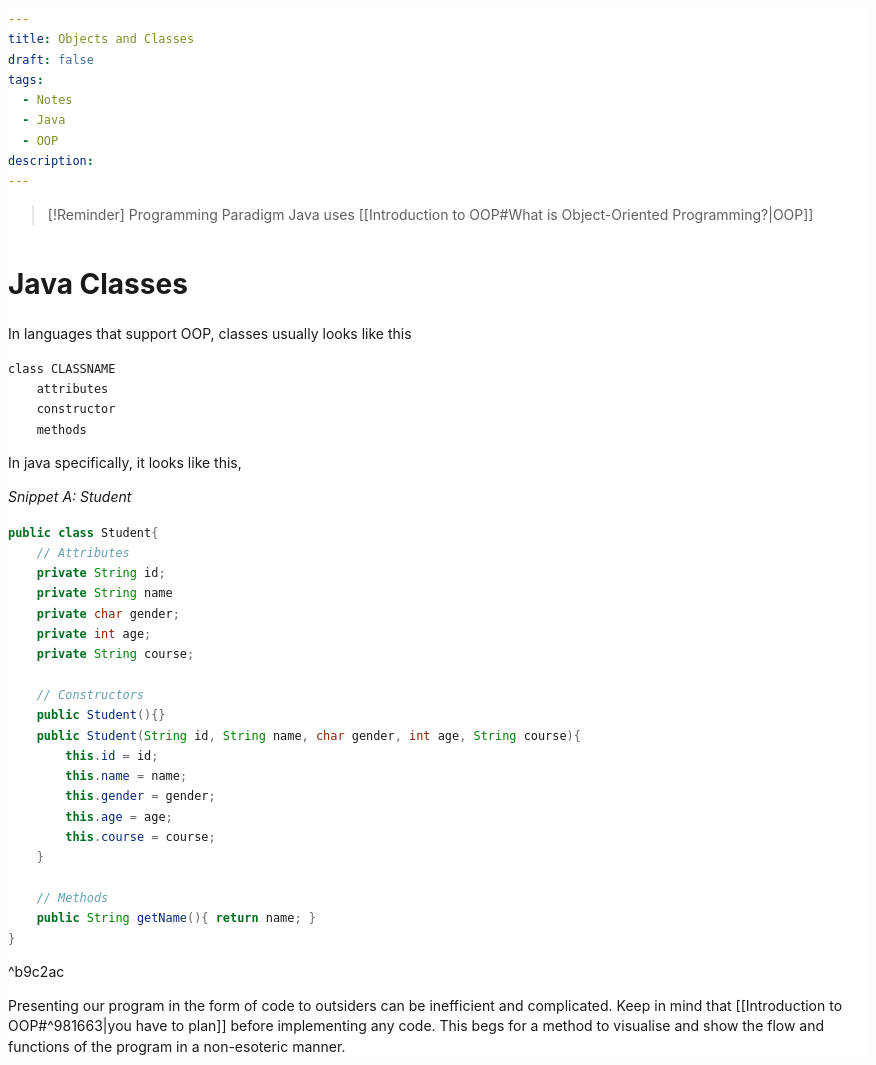```yaml
---
title: Objects and Classes
draft: false
tags:
  - Notes
  - Java
  - OOP
description:
---
```

>[!Reminder] Programming Paradigm
>Java uses [[Introduction to OOP#What is Object-Oriented Programming?|OOP]]
# Java Classes
In languages that support OOP, classes usually looks like this 
```pseudocode
class CLASSNAME
	attributes
	constructor
	methods
```
In java specifically, it looks like this, 

*Snippet A: Student*
```java
public class Student{
	// Attributes
	private String id;
	private String name
	private char gender;
	private int age;
	private String course;
	
	// Constructors
	public Student(){}
	public Student(String id, String name, char gender, int age, String course){
		this.id = id;
		this.name = name;
		this.gender = gender;
		this.age = age;
		this.course = course;
	}
	
	// Methods
	public String getName(){ return name; }
}
```

^b9c2ac

Presenting our program in the form of code to outsiders can be inefficient and complicated. Keep in mind that [[Introduction to OOP#^981663|you have to plan]] before implementing any code. This begs for a method to visualise and show the flow and functions of the program in a non-esoteric manner. 
